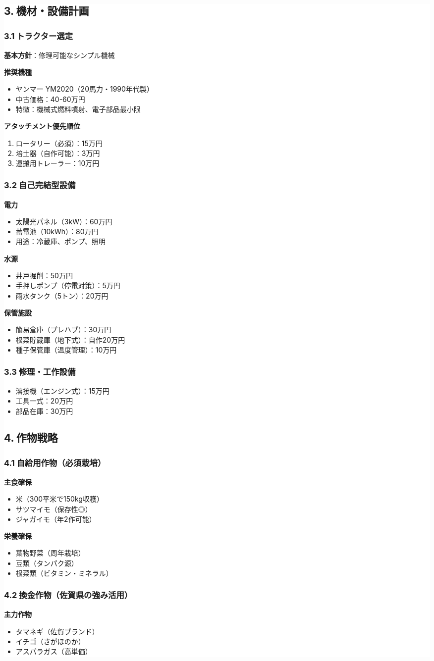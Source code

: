 ## 3. 機材・設備計画

### 3.1 トラクター選定
**基本方針**：修理可能なシンプル機械

**推奨機種**
- ヤンマー YM2020（20馬力・1990年代製）
- 中古価格：40-60万円
- 特徴：機械式燃料噴射、電子部品最小限

**アタッチメント優先順位**
1. ロータリー（必須）：15万円
2. 培土器（自作可能）：3万円
3. 運搬用トレーラー：10万円

### 3.2 自己完結型設備
**電力**
- 太陽光パネル（3kW）：60万円
- 蓄電池（10kWh）：80万円
- 用途：冷蔵庫、ポンプ、照明

**水源**
- 井戸掘削：50万円
- 手押しポンプ（停電対策）：5万円
- 雨水タンク（5トン）：20万円

**保管施設**
- 簡易倉庫（プレハブ）：30万円
- 根菜貯蔵庫（地下式）：自作20万円
- 種子保管庫（温度管理）：10万円

### 3.3 修理・工作設備
- 溶接機（エンジン式）：15万円
- 工具一式：20万円
- 部品在庫：30万円

## 4. 作物戦略

### 4.1 自給用作物（必須栽培）
**主食確保**
- 米（300平米で150kg収穫）
- サツマイモ（保存性◎）
- ジャガイモ（年2作可能）

**栄養確保**
- 葉物野菜（周年栽培）
- 豆類（タンパク源）
- 根菜類（ビタミン・ミネラル）

### 4.2 換金作物（佐賀県の強み活用）
**主力作物**
- タマネギ（佐賀ブランド）
- イチゴ（さがほのか）
- アスパラガス（高単価）
